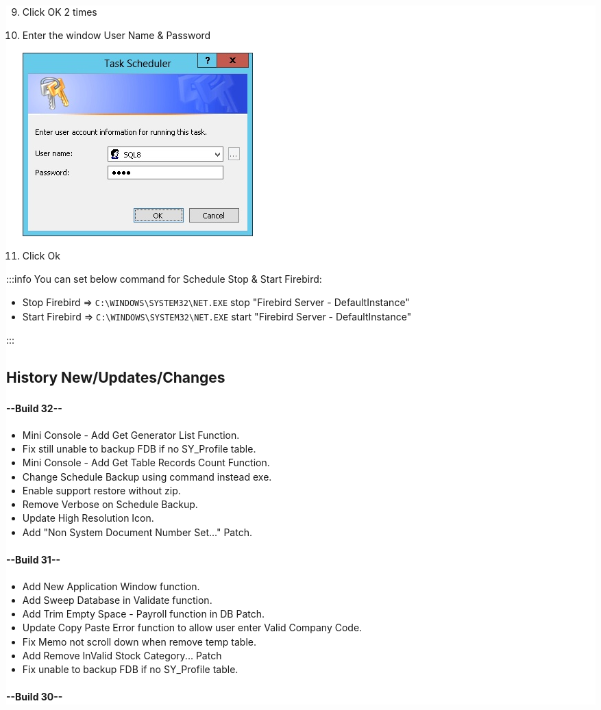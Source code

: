 9. Click OK 2 times
10. Enter the window User Name & Password

    ![backup-for-build31-step5](../../../../static/img/usage/general/others/sql-diagnosis/backup-for-build31-step5.jpg)

11. Click Ok

:::info
You can set below command for Schedule Stop & Start Firebird:

- Stop Firebird => `C:\WINDOWS\SYSTEM32\NET.EXE` stop "Firebird Server - DefaultInstance"
- Start Firebird => `C:\WINDOWS\SYSTEM32\NET.EXE` start "Firebird Server - DefaultInstance"

:::

## History New/Updates/Changes

#### --Build 32--

- Mini Console - Add Get Generator List Function.
- Fix still unable to backup FDB if no SY_Profile table.
- Mini Console - Add Get Table Records Count Function.
- Change Schedule Backup using command instead exe.
- Enable support restore without zip.
- Remove Verbose on Schedule Backup.
- Update High Resolution Icon.
- Add "Non System Document Number Set..." Patch.

#### --Build 31--

- Add New Application Window function.
- Add Sweep Database in Validate function.
- Add Trim Empty Space - Payroll function in DB Patch.
- Update Copy Paste Error function to allow user enter Valid Company Code.
- Fix Memo not scroll down when remove temp table.
- Add Remove InValid Stock Category... Patch
- Fix unable to backup FDB if no SY_Profile table.

#### --Build 30--
